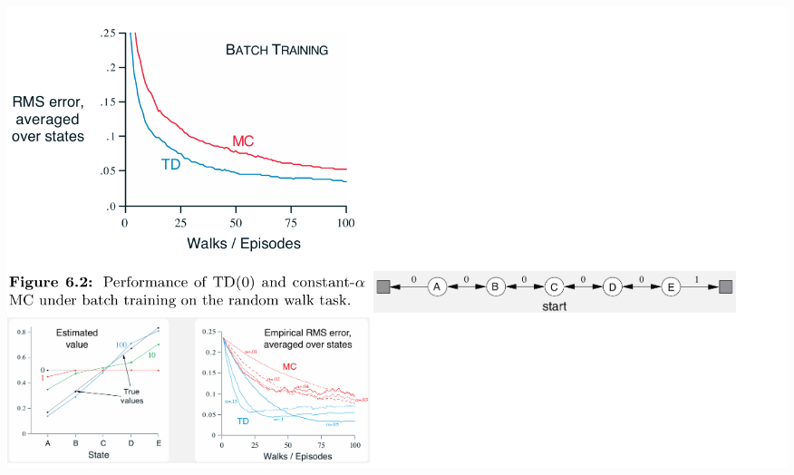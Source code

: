 <img src="book_images/Figure_6_2.PNG" alt="Sutton Fig 6.2" width="400"/>
<img src="book_images/Example_6_2_top.PNG" alt="Sutton Example Top" width="400"/>
<img src="book_images/Example_6_2_bottom.PNG" alt="Sutton Example Bottom" width="400"/>
